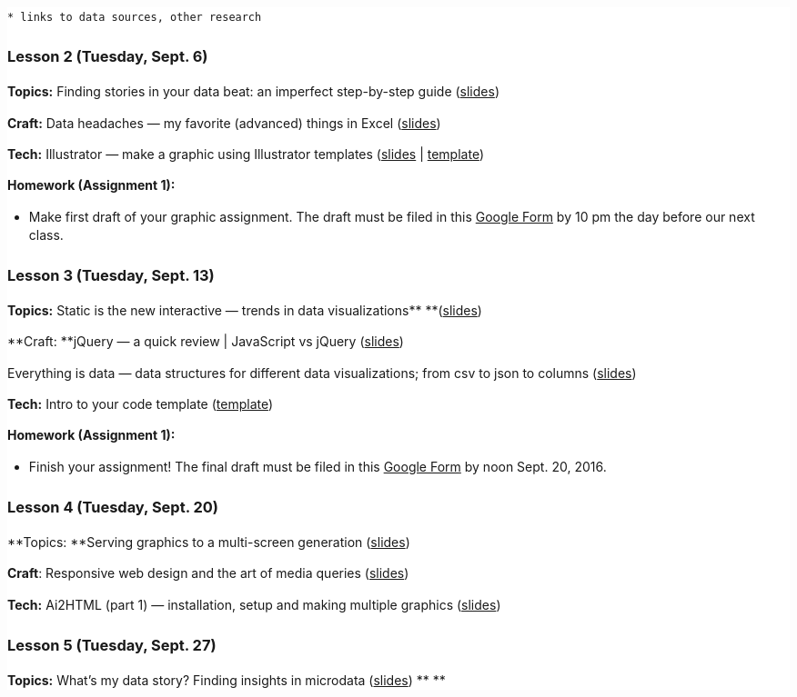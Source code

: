     * links to data sources, other research


### **Lesson 2 (Tuesday, Sept. 6)**

**Topics:** Finding stories in your data beat: an imperfect step-by-step guide ([slides](https://docs.google.com/presentation/d/1m9emPcsFVS19VSC8MzpJ72ngzYWRENMtlFIG9JaUitQ/edit?usp=sharing))

**Craft:** Data headaches — my favorite (advanced) things in Excel ([slides](https://docs.google.com/presentation/d/11LgFogV9vMfg239weMmkGbZZyJYluYTogUusTYRv7iw/edit?usp=sharing))

**Tech:** Illustrator  — make a graphic using Illustrator templates ([slides](https://docs.google.com/presentation/d/1_jNF4_Jfav2ZB3wNIQyDJGqAT3shYUyi94IENf2id-w/edit?usp=sharing) | [template](https://github.com/lamthuyvo/advanced-coding-cuny2016/blob/master/01templates/chart-template.ait))

**Homework (Assignment 1):**

* Make first draft of your graphic assignment. The draft must be filed in this [Google Form](https://docs.google.com/forms/d/e/1FAIpQLSe7vd4AuMFA-SJSWWwBFHl3ETkGtUh046besWyHQdL-9gH7RA/viewform) by 10 pm the day before our next class.

### **Lesson 3 (Tuesday, Sept. 13)**

**Topics:** Static is the new interactive — trends in data visualizations** **([slides](https://docs.google.com/presentation/d/16ytyyvQxF4agE1DZQxfvp_cLfy4LnOmWJsiJV3_8pAs/edit?usp=sharing))

**Craft: **jQuery — a quick review | JavaScript vs jQuery ([slides](https://docs.google.com/presentation/d/1tY65taxvyOyyS3byv6dFEiHOqLQ6_FDomYkASmOtvVY/edit?usp=sharing))

Everything is data — data structures for different data visualizations; from csv to json to  columns ([slides](https://docs.google.com/presentation/d/1k1gVmVAj9Rh3yOSzZpkw8dYimE-M4gNCqhagHpmBNnU/edit?usp=sharing))

**Tech:** Intro to your code template ([template](https://github.com/lamthuyvo/advanced-coding-cuny2016/tree/master/01templates/01basic-interactive-template))

**Homework (Assignment 1):**

* Finish your assignment! The final draft must be filed in this [Google Form](https://docs.google.com/forms/d/e/1FAIpQLSe7vd4AuMFA-SJSWWwBFHl3ETkGtUh046besWyHQdL-9gH7RA/viewform) by noon  Sept. 20, 2016.

### **Lesson 4 (Tuesday, Sept. 20)**

**Topics: **Serving graphics to a multi-screen generation ([slides](https://docs.google.com/presentation/d/1NBKC5KfRKlJ0eS2yBf67U8qpotrugIP0gUqyQNeeRiw/edit?usp=sharing))

**Craft**: Responsive web design and the art of media queries ([slides](https://docs.google.com/presentation/d/1NBKC5KfRKlJ0eS2yBf67U8qpotrugIP0gUqyQNeeRiw/edit?usp=sharing))

**Tech:** Ai2HTML (part 1) — installation, setup and making multiple graphics ([slides](https://docs.google.com/presentation/d/1-CEmah6Rp540pMDI2UbAGXKWZtrhD4JHzqDYnLQlfGM/edit?usp=sharing))

### **Lesson 5 (Tuesday, Sept. 27)**

**Topics:** What’s my data story? Finding insights in microdata ([slides](https://docs.google.com/presentation/d/1IXyBiliAI5oYRhKJs45xgBoi5cGf_f-hgXAVAhlmrk4/edit?usp=sharing)) ** **
